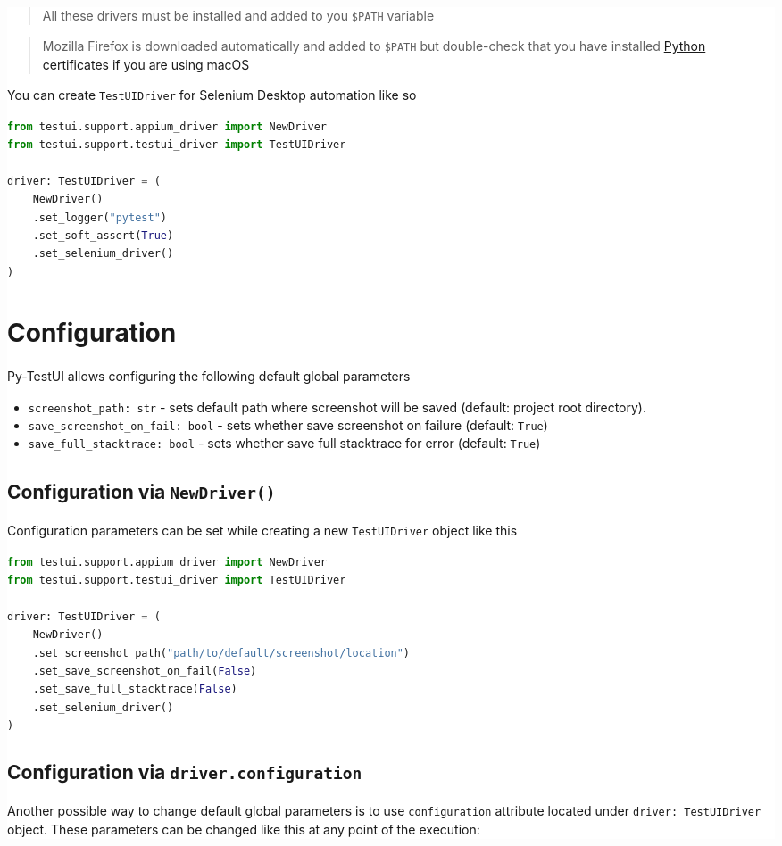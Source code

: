 > All these drivers must be installed and added to you `$PATH` variable

> Mozilla Firefox is downloaded automatically and added to `$PATH` but
> double-check that you have installed
> [Python certificates if you are using macOS](https://stackoverflow.com/a/53310545/13179904)

You can create `TestUIDriver` for Selenium Desktop automation like so

```python
from testui.support.appium_driver import NewDriver
from testui.support.testui_driver import TestUIDriver

driver: TestUIDriver = (
    NewDriver()
    .set_logger("pytest")
    .set_soft_assert(True)
    .set_selenium_driver()
)
```

# Configuration

Py-TestUI allows configuring the following default global parameters

- `screenshot_path: str` - sets default path where screenshot will be saved
  (default: project root directory).
- `save_screenshot_on_fail: bool` - sets whether save screenshot on failure
  (default: `True`)
- `save_full_stacktrace: bool` - sets whether save full stacktrace for error
  (default: `True`)

## Configuration via `NewDriver()`

Configuration parameters can be set while creating a new `TestUIDriver` object
like this

```py
from testui.support.appium_driver import NewDriver
from testui.support.testui_driver import TestUIDriver

driver: TestUIDriver = (
    NewDriver()
    .set_screenshot_path("path/to/default/screenshot/location")
    .set_save_screenshot_on_fail(False)
    .set_save_full_stacktrace(False)
    .set_selenium_driver()
)
```

## Configuration via `driver.configuration`

Another possible way to change default global parameters is to use
`configuration` attribute located under `driver: TestUIDriver` object. These
parameters can be changed like this at any point of the execution:
